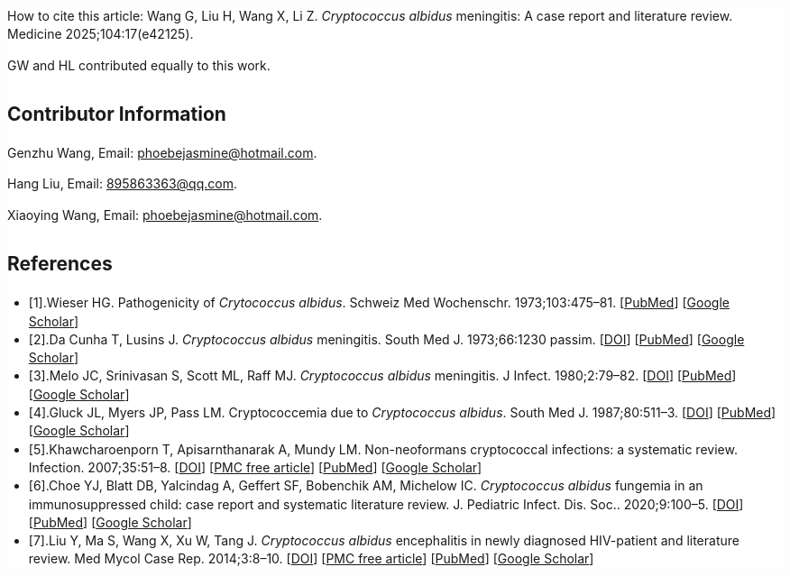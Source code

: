 How to cite this article: Wang G, Liu H, Wang X, Li Z. _Cryptococcus albidus_ meningitis: A case report and literature review. Medicine 2025;104:17(e42125).

GW and HL contributed equally to this work.

## Contributor Information

Genzhu Wang, Email: phoebejasmine@hotmail.com.

Hang Liu, Email: 895863363@qq.com.

Xiaoying Wang, Email: phoebejasmine@hotmail.com.

## References

*   \[1\].Wieser HG. Pathogenicity of _Crytococcus albidus_. Schweiz Med Wochenschr. 1973;103:475–81. \[[PubMed](https://pubmed.ncbi.nlm.nih.gov/4572957/)\] \[[Google Scholar](https://scholar.google.com/scholar_lookup?journal=Schweiz%20Med%20Wochenschr&title=Pathogenicity%20of%20Crytococcus%20albidus.&author=HG%20Wieser&volume=103&publication_year=1973&pages=475-81&pmid=4572957&)\]
*   \[2\].Da Cunha T, Lusins J. _Cryptococcus albidus_ meningitis. South Med J. 1973;66:1230 passim. \[[DOI](https://doi.org/10.1097/00007611-197311000-00006)\] \[[PubMed](https://pubmed.ncbi.nlm.nih.gov/4745601/)\] \[[Google Scholar](https://scholar.google.com/scholar_lookup?journal=South%20Med%20J&title=Cryptococcus%20albidus%20meningitis.&author=T%20Da%20Cunha&author=J%20Lusins&volume=66&publication_year=1973&pages=1230%20passim&pmid=4745601&doi=10.1097/00007611-197311000-00006&)\]
*   \[3\].Melo JC, Srinivasan S, Scott ML, Raff MJ. _Cryptococcus albidus_ meningitis. J Infect. 1980;2:79–82. \[[DOI](https://doi.org/10.1016/s0163-4453\(80\)91865-4)\] \[[PubMed](https://pubmed.ncbi.nlm.nih.gov/7185917/)\] \[[Google Scholar](https://scholar.google.com/scholar_lookup?journal=J%20Infect&title=Cryptococcus%20albidus%20meningitis.&author=JC%20Melo&author=S%20Srinivasan&author=ML%20Scott&author=MJ%20Raff&volume=2&publication_year=1980&pages=79-82&pmid=7185917&doi=10.1016/s0163-4453\(80\)91865-4&)\]
*   \[4\].Gluck JL, Myers JP, Pass LM. Cryptococcemia due to _Cryptococcus albidus_. South Med J. 1987;80:511–3. \[[DOI](https://doi.org/10.1097/00007611-198704000-00024)\] \[[PubMed](https://pubmed.ncbi.nlm.nih.gov/3470948/)\] \[[Google Scholar](https://scholar.google.com/scholar_lookup?journal=South%20Med%20J&title=Cryptococcemia%20due%20to%20Cryptococcus%20albidus.&author=JL%20Gluck&author=JP%20Myers&author=LM%20Pass&volume=80&publication_year=1987&pages=511-3&pmid=3470948&doi=10.1097/00007611-198704000-00024&)\]
*   \[5\].Khawcharoenporn T, Apisarnthanarak A, Mundy LM. Non-neoformans cryptococcal infections: a systematic review. Infection. 2007;35:51–8. \[[DOI](https://doi.org/10.1007/s15010-007-6142-8)\] \[[PMC free article](https://www.ncbi.nlm.nih.gov/articles/PMC7101977/)\] \[[PubMed](https://pubmed.ncbi.nlm.nih.gov/17401707/)\] \[[Google Scholar](https://scholar.google.com/scholar_lookup?journal=Infection&title=Non-neoformans%20cryptococcal%20infections:%20a%20systematic%20review.&author=T%20Khawcharoenporn&author=A%20Apisarnthanarak&author=LM%20Mundy&volume=35&publication_year=2007&pages=51-8&pmid=17401707&doi=10.1007/s15010-007-6142-8&)\]
*   \[6\].Choe YJ, Blatt DB, Yalcindag A, Geffert SF, Bobenchik AM, Michelow IC. _Cryptococcus albidus_ fungemia in an immunosuppressed child: case report and systematic literature review. J. Pediatric Infect. Dis. Soc.. 2020;9:100–5. \[[DOI](https://doi.org/10.1093/jpids/piz039)\] \[[PubMed](https://pubmed.ncbi.nlm.nih.gov/31183496/)\] \[[Google Scholar](https://scholar.google.com/scholar_lookup?journal=J.%20Pediatric%20Infect.%20Dis.%20Soc&title=Cryptococcus%20albidus%20fungemia%20in%20an%20immunosuppressed%20child:%20case%20report%20and%20systematic%20literature%20review.&author=YJ%20Choe&author=DB%20Blatt&author=A%20Yalcindag&author=SF%20Geffert&author=AM%20Bobenchik&volume=9&publication_year=2020&pages=100-5&pmid=31183496&doi=10.1093/jpids/piz039&)\]
*   \[7\].Liu Y, Ma S, Wang X, Xu W, Tang J. _Cryptococcus albidus_ encephalitis in newly diagnosed HIV-patient and literature review. Med Mycol Case Rep. 2014;3:8–10. \[[DOI](https://doi.org/10.1016/j.mmcr.2013.11.002)\] \[[PMC free article](https://www.ncbi.nlm.nih.gov/articles/PMC3930956/)\] \[[PubMed](https://pubmed.ncbi.nlm.nih.gov/24567892/)\] \[[Google Scholar](https://scholar.google.com/scholar_lookup?journal=Med%20Mycol%20Case%20Rep&title=Cryptococcus%20albidus%20encephalitis%20in%20newly%20diagnosed%20HIV-patient%20and%20literature%20review.&author=Y%20Liu&author=S%20Ma&author=X%20Wang&author=W%20Xu&author=J%20Tang&volume=3&publication_year=2014&pages=8-10&pmid=24567892&doi=10.1016/j.mmcr.2013.11.002&)\]